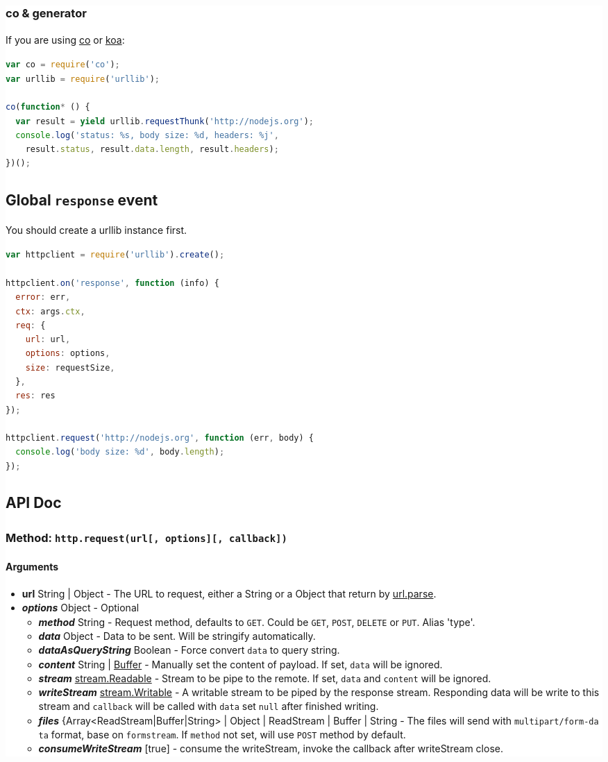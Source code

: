 ### co & generator

If you are using [co](https://github.com/visionmedia/co) or [koa](https://github.com/koajs/koa):

```js
var co = require('co');
var urllib = require('urllib');

co(function* () {
  var result = yield urllib.requestThunk('http://nodejs.org');
  console.log('status: %s, body size: %d, headers: %j',
    result.status, result.data.length, result.headers);
})();
```

## Global `response` event

You should create a urllib instance first.

```js
var httpclient = require('urllib').create();

httpclient.on('response', function (info) {
  error: err,
  ctx: args.ctx,
  req: {
    url: url,
    options: options,
    size: requestSize,
  },
  res: res
});

httpclient.request('http://nodejs.org', function (err, body) {
  console.log('body size: %d', body.length);
});
```

## API Doc

### Method: `http.request(url[, options][, callback])`

#### Arguments

- **url** String | Object - The URL to request, either a String or a Object that return by [url.parse](http://nodejs.org/api/url.html#url_url_parse_urlstr_parsequerystring_slashesdenotehost).
- ***options*** Object - Optional
    - ***method*** String - Request method, defaults to `GET`. Could be `GET`, `POST`, `DELETE` or `PUT`. Alias 'type'.
    - ***data*** Object - Data to be sent. Will be stringify automatically.
    - ***dataAsQueryString*** Boolean - Force convert `data` to query string.
    - ***content*** String | [Buffer](http://nodejs.org/api/buffer.html) - Manually set the content of payload. If set, `data` will be ignored.
    - ***stream*** [stream.Readable](http://nodejs.org/api/stream.html#stream_class_stream_readable) - Stream to be pipe to the remote. If set, `data` and `content` will be ignored.
    - ***writeStream*** [stream.Writable](http://nodejs.org/api/stream.html#stream_class_stream_writable) - A writable stream to be piped by the response stream. Responding data will be write to this stream and `callback` will be called with `data` set `null` after finished writing.
    - ***files*** {Array<ReadStream|Buffer|String> | Object | ReadStream | Buffer | String - The files will send with `multipart/form-data` format, base on `formstream`. If `method` not set, will use `POST` method by default.
    - ***consumeWriteStream*** [true] - consume the writeStream, invoke the callback after writeStream close.

[npm-image]: https://img.shields.io/npm/v/urllib.svg?style=flat-square
[npm-url]: https://npmjs.org/package/urllib
[codecov-image]: https://codecov.io/gh/node-modules/urllib/branch/master/graph/badge.svg
[codecov-url]: https://codecov.io/gh/node-modules/urllib
[snyk-image]: https://snyk.io/test/npm/urllib/badge.svg?style=flat-square
[snyk-url]: https://snyk.io/test/npm/urllib
[download-image]: https://img.shields.io/npm/dm/urllib.svg?style=flat-square
[download-url]: https://npmjs.org/package/urllib
[bluebird]: https://github.com/petkaantonov/bluebird
